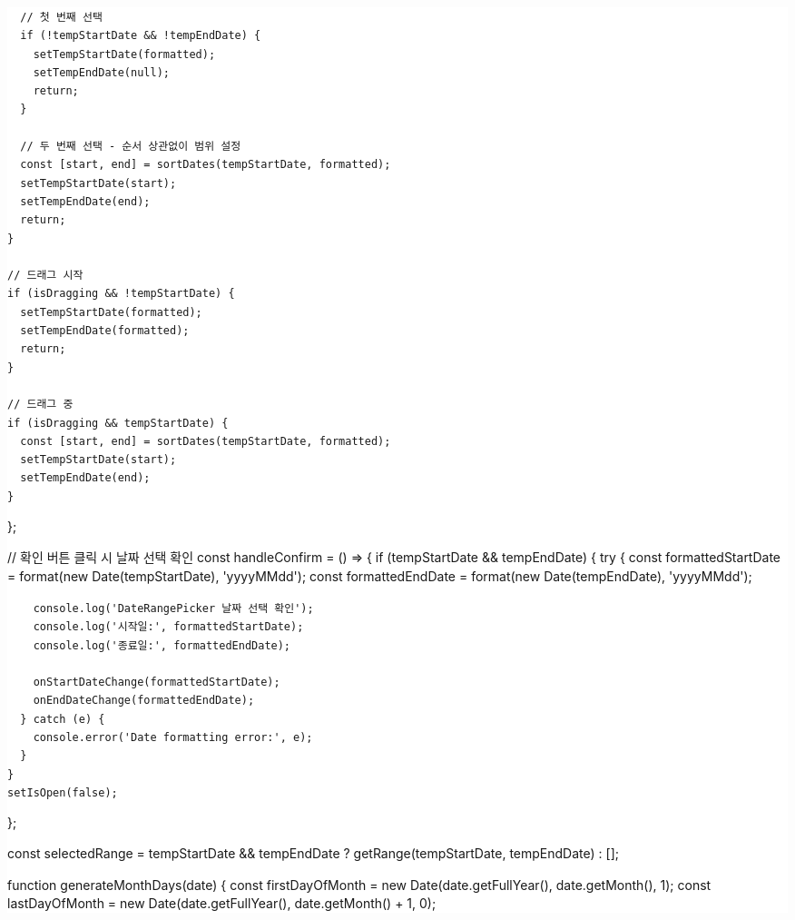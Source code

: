       // 첫 번째 선택
      if (!tempStartDate && !tempEndDate) {
        setTempStartDate(formatted);
        setTempEndDate(null);
        return;
      }

      // 두 번째 선택 - 순서 상관없이 범위 설정
      const [start, end] = sortDates(tempStartDate, formatted);
      setTempStartDate(start);
      setTempEndDate(end);
      return;
    }

    // 드래그 시작
    if (isDragging && !tempStartDate) {
      setTempStartDate(formatted);
      setTempEndDate(formatted);
      return;
    }

    // 드래그 중
    if (isDragging && tempStartDate) {
      const [start, end] = sortDates(tempStartDate, formatted);
      setTempStartDate(start);
      setTempEndDate(end);
    }
  };

  // 확인 버튼 클릭 시 날짜 선택 확인
  const handleConfirm = () => {
    if (tempStartDate && tempEndDate) {
      try {
        const formattedStartDate = format(new Date(tempStartDate), 'yyyyMMdd');
        const formattedEndDate = format(new Date(tempEndDate), 'yyyyMMdd');

        console.log('DateRangePicker 날짜 선택 확인');
        console.log('시작일:', formattedStartDate);
        console.log('종료일:', formattedEndDate);

        onStartDateChange(formattedStartDate);
        onEndDateChange(formattedEndDate);
      } catch (e) {
        console.error('Date formatting error:', e);
      }
    }
    setIsOpen(false);
  };

  const selectedRange = tempStartDate && tempEndDate 
    ? getRange(tempStartDate, tempEndDate)
    : [];

  function generateMonthDays(date) {
    const firstDayOfMonth = new Date(date.getFullYear(), date.getMonth(), 1);
    const lastDayOfMonth = new Date(date.getFullYear(), date.getMonth() + 1, 0);
    